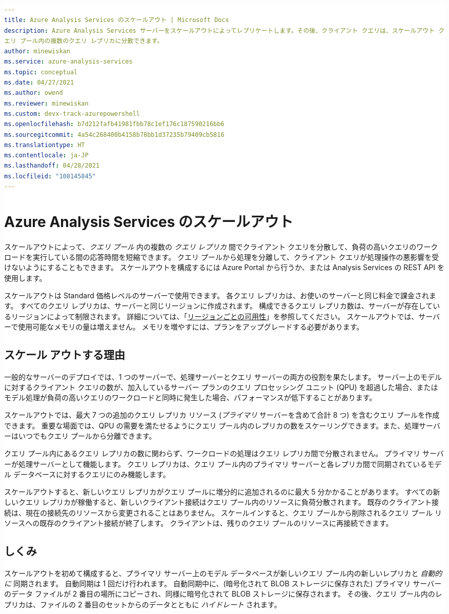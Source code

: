 ```yaml
---
title: Azure Analysis Services のスケールアウト | Microsoft Docs
description: Azure Analysis Services サーバーをスケールアウトによってレプリケートします。その後、クライアント クエリは、スケールアウト クエリ プール内の複数のクエリ レプリカに分散できます。
author: minewiskan
ms.service: azure-analysis-services
ms.topic: conceptual
ms.date: 04/27/2021
ms.author: owend
ms.reviewer: minewiskan
ms.custom: devx-track-azurepowershell
ms.openlocfilehash: b7d212fafb41981fbb78c1ef176c187590216bb6
ms.sourcegitcommit: 4a54c268400b4158b78bb1d37235b79409cb5816
ms.translationtype: HT
ms.contentlocale: ja-JP
ms.lasthandoff: 04/28/2021
ms.locfileid: "108145845"
---
```

# <a name="azure-analysis-services-scale-out"></a>Azure Analysis Services のスケールアウト

スケールアウトによって、*クエリ プール* 内の複数の *クエリ レプリカ* 間でクライアント クエリを分散して、負荷の高いクエリのワークロードを実行している間の応答時間を短縮できます。 クエリ プールから処理を分離して、クライアント クエリが処理操作の悪影響を受けないようにすることもできます。 スケールアウトを構成するには Azure Portal から行うか、または Analysis Services の REST API を使用します。

スケールアウトは Standard 価格レベルのサーバーで使用できます。 各クエリ レプリカは、お使いのサーバーと同じ料金で課金されます。 すべてのクエリ レプリカは、サーバーと同じリージョンに作成されます。 構成できるクエリ レプリカ数は、サーバーが存在しているリージョンによって制限されます。 詳細については、「[リージョンごとの可用性](analysis-services-overview.md#availability-by-region)」を参照してください。 スケールアウトでは、サーバーで使用可能なメモリの量は増えません。 メモリを増やすには、プランをアップグレードする必要があります。 

## <a name="why-scale-out"></a>スケール アウトする理由

一般的なサーバーのデプロイでは、1 つのサーバーで、処理サーバーとクエリ サーバーの両方の役割を果たします。 サーバー上のモデルに対するクライアント クエリの数が、加入しているサーバー プランのクエリ プロセッシング ユニット (QPU) を超過した場合、またはモデル処理が負荷の高いクエリのワークロードと同時に発生した場合、パフォーマンスが低下することがあります。 

スケールアウトでは、最大 7 つの追加のクエリ レプリカ リソース (*プライマリ* サーバーを含めて合計 8 つ) を含むクエリ プールを作成できます。 重要な場面では、QPU の需要を満たせるようにクエリ プール内のレプリカの数をスケーリングできます。また、処理サーバーはいつでもクエリ プールから分離できます。 

クエリ プール内にあるクエリ レプリカの数に関わらず、ワークロードの処理はクエリ レプリカ間で分散されません。 プライマリ サーバーが処理サーバーとして機能します。 クエリ レプリカは、クエリ プール内のプライマリ サーバーと各レプリカ間で同期されているモデル データベースに対するクエリにのみ機能します。 

スケールアウトすると、新しいクエリ レプリカがクエリ プールに増分的に追加されるのに最大 5 分かかることがあります。 すべての新しいクエリ レプリカが稼働すると、新しいクライアント接続はクエリ プール内のリソースに負荷分散されます。 既存のクライアント接続は、現在の接続先のリソースから変更されることはありません。 スケールインすると、クエリ プールから削除されるクエリ プール リソースへの既存のクライアント接続が終了します。 クライアントは、残りのクエリ プールのリソースに再接続できます。

## <a name="how-it-works"></a>しくみ

スケールアウトを初めて構成すると、プライマリ サーバー上のモデル データベースが新しいクエリ プール内の新しいレプリカと *自動的に* 同期されます。 自動同期は 1 回だけ行われます。 自動同期中に、(暗号化されて BLOB ストレージに保存された) プライマリ サーバーのデータ ファイルが 2 番目の場所にコピーされ、同様に暗号化されて BLOB ストレージに保存されます。 その後、クエリ プール内のレプリカは、ファイルの 2 番目のセットからのデータとともに *ハイドレート* されます。 
